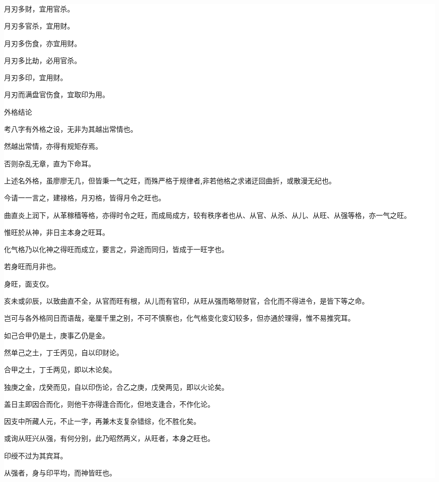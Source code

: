 月刃多财，宜用官杀。

月刃多官杀，宜用财。

月刃多伤食，亦宜用财。

月刃多比劫，必用官杀。

月刃多印，宜用财。

月刃而满盘官伤食，宜取印为用。

外格结论

考八字有外格之设，无非为其越出常情也。

然越出常情，亦得有规矩存焉。

否则杂乱无章，直为下命耳。

上述名外格，虽廖廖无几，但皆秉一气之旺，而殊严格于规律者,非若他格之求诸迂回曲折，或散漫无纪也。

今请一一言之，建禄格，月刃格，皆得月令之旺也。

曲直炎上润下，从革稼穑等格，亦得时令之旺，而成局成方，较有秩序者也从、从官、从杀、从儿、从旺、从强等格，亦一气之旺。

惟旺於从神，非日主本身之旺耳。

化气格乃以化神之得旺而成立，要言之，异途而同归，皆成于一旺字也。

若身旺而月非也。

身旺，面支仅。

亥未或卯辰，以致曲直不全，从官而旺有根，从儿而有官印，从旺从强而略带财官，合化而不得进令，是皆下等之命。

岂可与各外格同日而语哉，毫厘千里之别，不可不慎察也，化气格变化变幻较多，但亦通於理得，惟不易推究耳。

如己合甲仍是土，庚事乙仍是金。

然单己之土，丁壬丙见，自以印财论。

合甲之土，丁壬两见，即以木论矣。

独庚之金，戊癸而见，自以印伤论，合乙之庚，戊癸两见，即以火论矣。

盖日主即因合而化，则他干亦得逢合而化，但地支逢合，不作化论。

因支中所藏人元，不止一字，再兼木支复杂错综，化不胜化矣。

或询从旺兴从强，有何分别，此乃昭然两义，从旺者，本身之旺也。

印绶不过为其宾耳。

从强者，身与印平均，而神皆旺也。

